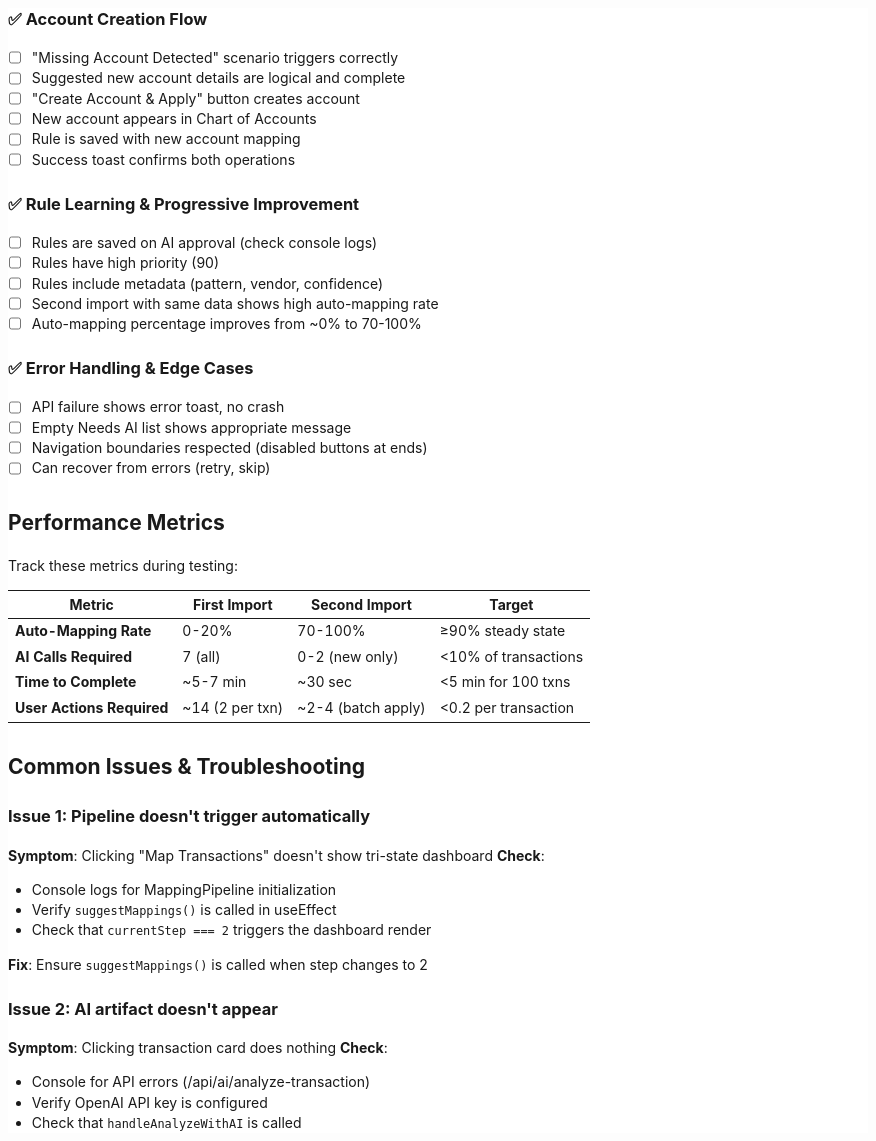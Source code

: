 ### ✅ Account Creation Flow
- [ ] "Missing Account Detected" scenario triggers correctly
- [ ] Suggested new account details are logical and complete
- [ ] "Create Account & Apply" button creates account
- [ ] New account appears in Chart of Accounts
- [ ] Rule is saved with new account mapping
- [ ] Success toast confirms both operations

### ✅ Rule Learning & Progressive Improvement
- [ ] Rules are saved on AI approval (check console logs)
- [ ] Rules have high priority (90)
- [ ] Rules include metadata (pattern, vendor, confidence)
- [ ] Second import with same data shows high auto-mapping rate
- [ ] Auto-mapping percentage improves from ~0% to 70-100%

### ✅ Error Handling & Edge Cases
- [ ] API failure shows error toast, no crash
- [ ] Empty Needs AI list shows appropriate message
- [ ] Navigation boundaries respected (disabled buttons at ends)
- [ ] Can recover from errors (retry, skip)

## Performance Metrics

Track these metrics during testing:

| Metric | First Import | Second Import | Target |
|--------|-------------|---------------|--------|
| **Auto-Mapping Rate** | 0-20% | 70-100% | ≥90% steady state |
| **AI Calls Required** | 7 (all) | 0-2 (new only) | <10% of transactions |
| **Time to Complete** | ~5-7 min | ~30 sec | <5 min for 100 txns |
| **User Actions Required** | ~14 (2 per txn) | ~2-4 (batch apply) | <0.2 per transaction |

## Common Issues & Troubleshooting

### Issue 1: Pipeline doesn't trigger automatically
**Symptom**: Clicking "Map Transactions" doesn't show tri-state dashboard
**Check**:
- Console logs for MappingPipeline initialization
- Verify `suggestMappings()` is called in useEffect
- Check that `currentStep === 2` triggers the dashboard render

**Fix**: Ensure `suggestMappings()` is called when step changes to 2

### Issue 2: AI artifact doesn't appear
**Symptom**: Clicking transaction card does nothing
**Check**:
- Console for API errors (/api/ai/analyze-transaction)
- Verify OpenAI API key is configured
- Check that `handleAnalyzeWithAI` is called
